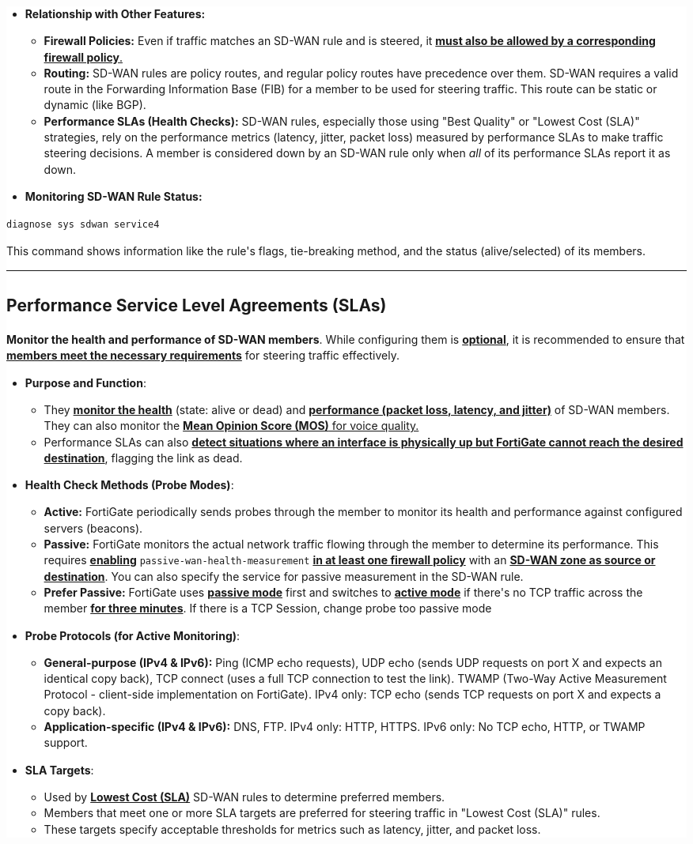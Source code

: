 *   **Relationship with Other Features:**
    *   **Firewall Policies:** Even if traffic matches an SD-WAN rule and is steered, it **<ins>must also be allowed by a corresponding firewall policy**<ins>. 
    *   **Routing:** SD-WAN rules are policy routes, and regular policy routes have precedence over them. SD-WAN requires a valid route in the Forwarding Information Base (FIB) for a member to be used for steering traffic. This route can be static or dynamic (like BGP).
    *   **Performance SLAs (Health Checks):** SD-WAN rules, especially those using "Best Quality" or "Lowest Cost (SLA)" strategies, rely on the performance metrics (latency, jitter, packet loss) measured by performance SLAs to make traffic steering decisions. A member is considered down by an SD-WAN rule only when *all* of its performance SLAs report it as down.

*   **Monitoring SD-WAN Rule Status:**

```bash
diagnose sys sdwan service4
``` 
This command shows information like the rule's flags, tie-breaking method, and the status (alive/selected) of its members.
___
## **Performance Service Level Agreements (SLAs)** 

**Monitor the health and performance of SD-WAN members**. 
While configuring them is **<ins>optional**</ins>, it is recommended to ensure that **<ins>members meet the necessary requirements**</ins> for steering traffic effectively.

*   **Purpose and Function**:
    *   They <ins>**monitor the health**</ins> (state: alive or dead) and <ins>**performance (packet loss, latency, and jitter)</ins>** of SD-WAN members. They can also monitor the <ins>**Mean Opinion Score (MOS)** for voice quality.
    *   Performance SLAs can also **<ins>detect situations where an interface is physically up but FortiGate cannot reach the desired destination</ins>**, flagging the link as dead.
*   **Health Check Methods (Probe Modes)**:
    *   **Active:** FortiGate periodically sends probes through the member to monitor its health and performance against configured servers (beacons).
    *   **Passive:** FortiGate monitors the actual network traffic flowing through the member to determine its performance. This requires <ins>**enabling</ins>** `passive-wan-health-measurement` <ins>**in at least one firewall policy</ins>** with an <ins>**SD-WAN zone as source or destination</ins>**. You can also specify the service for passive measurement in the SD-WAN rule.
    *   **Prefer Passive:** FortiGate uses <ins>**passive mode</ins>** first and switches to <ins>**active mode</ins>** if there's no TCP traffic across the member <ins>**for three minutes</ins>**. If there is a TCP Session, change probe too passive mode

*   **Probe Protocols (for Active Monitoring)**:
    *   **General-purpose (IPv4 & IPv6):** Ping (ICMP echo requests), UDP echo (sends UDP requests on port X and expects an identical copy back), TCP connect (uses a full TCP connection to test the link). TWAMP (Two-Way Active Measurement Protocol - client-side implementation on FortiGate). IPv4 only: TCP echo (sends TCP requests on port X and expects a copy back).
    *   **Application-specific (IPv4 & IPv6):** DNS, FTP. IPv4 only: HTTP, HTTPS. IPv6 only: No TCP echo, HTTP, or TWAMP support.

*   **SLA Targets**:
    *   Used by <ins>**Lowest Cost (SLA)**</ins> SD-WAN rules to determine preferred members.
    *   Members that meet one or more SLA targets are preferred for steering traffic in "Lowest Cost (SLA)" rules.
    *   These targets specify acceptable thresholds for metrics such as latency, jitter, and packet loss.
